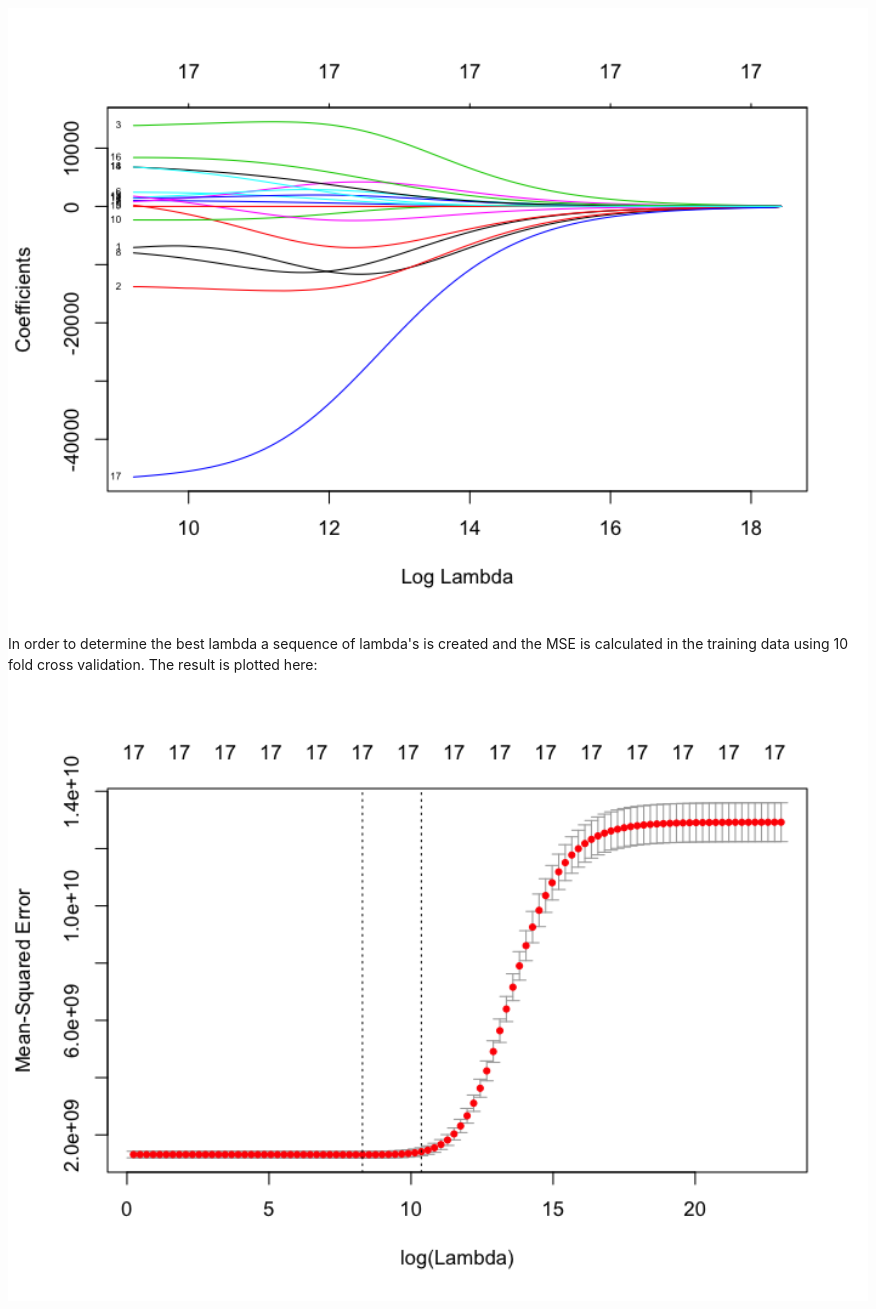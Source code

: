 <img src="Bilbasen_algorithm_test_files/figure-markdown_github/plot-ridge-coef-1.png" width="850px" />

In order to determine the best lambda a sequence of lambda's is created and the MSE is calculated in the training data using 10 fold cross validation. The result is plotted here:

<img src="Bilbasen_algorithm_test_files/figure-markdown_github/cv-fit-ridge-1.png" width="850px" />
